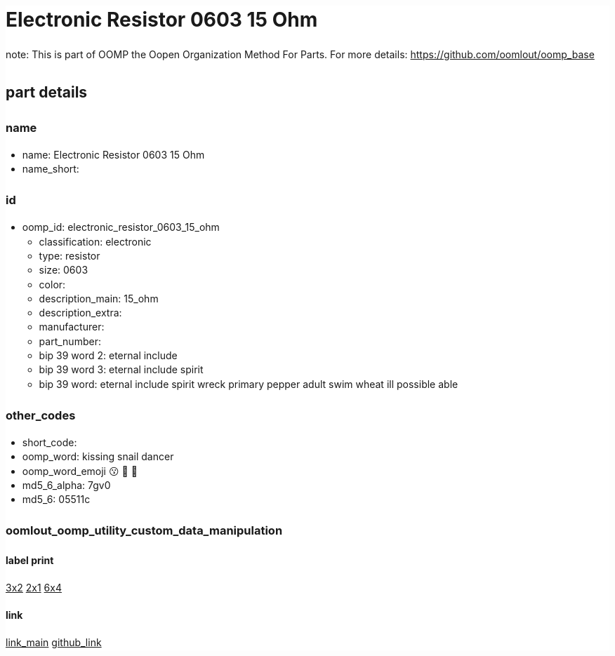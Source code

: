 # Electronic Resistor 0603 15 Ohm  

note: This is part of OOMP the Oopen Organization Method For Parts. For more details: https://github.com/oomlout/oomp_base

##  part details





### name
* name: Electronic Resistor 0603 15 Ohm
* name_short: 
### id
* oomp_id: electronic_resistor_0603_15_ohm
  * classification: electronic
  * type: resistor
  * size: 0603
  * color: 
  * description_main: 15_ohm
  * description_extra: 
  * manufacturer: 
  * part_number: 
  * bip 39 word 2: eternal include
  * bip 39 word 3: eternal include spirit
  * bip 39 word: eternal include spirit wreck primary pepper adult swim wheat ill possible able

### other_codes
* short_code: 
* oomp_word: kissing snail dancer
* oomp_word_emoji :kissing: :snail: :dancer:
* md5_6_alpha: 7gv0
* md5_6: 05511c






### oomlout_oomp_utility_custom_data_manipulation
#### label print
[3x2](http://192.168.1.245:1112/?label=oomp%207gv0)
[2x1](http://192.168.1.242:1112/?label=oomp%207gv0)
[6x4](http://192.168.1.55:1112/?label=oomp%207gv0)    

#### link

[link_main](https://github.com/oomlout/oomlout_oomp_current_version_messy/tree/main/parts/electronic_resistor_0603_15_ohm) [github_link](https://github.com/oomlout/oomlout_oomp_part_src/tree/main/parts/electronic_resistor_0603_15_ohm)                             
